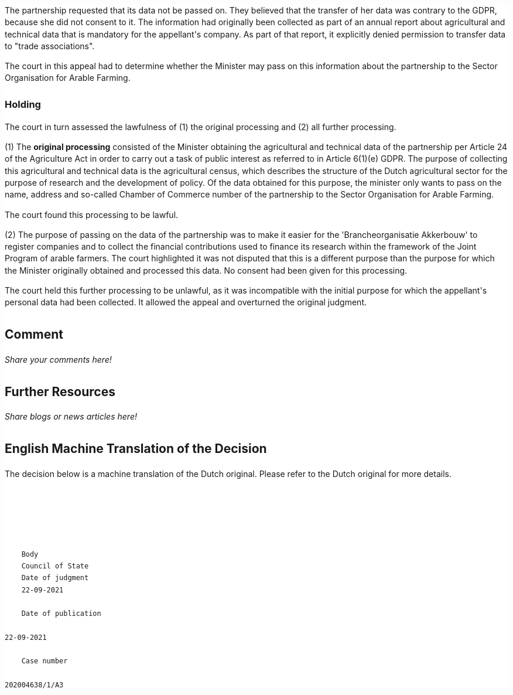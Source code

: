 The partnership requested that its data not be passed on. They believed that the transfer of her data was contrary to the GDPR, because she did not consent to it. The information had originally been collected as part of an annual report about agricultural and technical data that is mandatory for the appellant's company. As part of that report, it explicitly denied permission to transfer data to "trade associations".

The court in this appeal had to determine whether the Minister may pass on this information about the partnership to the Sector Organisation for Arable Farming.

### Holding

The court in turn assessed the lawfulness of (1) the original processing and (2) all further processing.

(1) The **original processing** consisted of the Minister obtaining the agricultural and technical data of the partnership per Article 24 of the Agriculture Act in order to carry out a task of public interest as referred to in Article 6(1)(e) GDPR. The purpose of collecting this agricultural and technical data is the agricultural census, which describes the structure of the Dutch agricultural sector for the purpose of research and the development of policy. Of the data obtained for this purpose, the minister only wants to pass on the name, address and so-called Chamber of Commerce number of the partnership to the Sector Organisation for Arable Farming.

The court found this processing to be lawful.

(2) The purpose of passing on the data of the partnership was to make it easier for the 'Brancheorganisatie Akkerbouw' to register companies and to collect the financial contributions used to finance its research within the framework of the Joint Program of arable farmers. The court highlighted it was not disputed that this is a different purpose than the purpose for which the Minister originally obtained and processed this data. No consent had been given for this processing.

The court held this further processing to be unlawful, as it was incompatible with the initial purpose for which the appellant's personal data had been collected. It allowed the appeal and overturned the original judgment.

## Comment

_Share your comments here!_

## Further Resources

_Share blogs or news articles here!_

## English Machine Translation of the Decision

The decision below is a machine translation of the Dutch original. Please refer to the Dutch original for more details.

```

                                
                            
        

    Body
    Council of State
    Date of judgment
    22-09-2021

    Date of publication
    
22-09-2021

    Case number
    
202004638/1/A3

```
